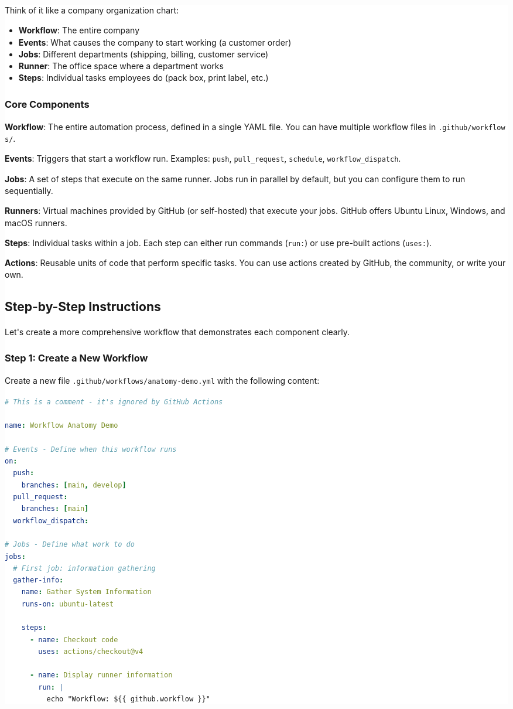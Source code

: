 Think of it like a company organization chart:

- **Workflow**: The entire company
- **Events**: What causes the company to start working (a customer order)
- **Jobs**: Different departments (shipping, billing, customer service)
- **Runner**: The office space where a department works
- **Steps**: Individual tasks employees do (pack box, print label, etc.)

### Core Components

**Workflow**: The entire automation process, defined in a single YAML file. You can have multiple workflow files in
`.github/workflows/`.

**Events**: Triggers that start a workflow run. Examples: `push`, `pull_request`, `schedule`, `workflow_dispatch`.

**Jobs**: A set of steps that execute on the same runner. Jobs run in parallel by default, but you can configure them to
run sequentially.

**Runners**: Virtual machines provided by GitHub (or self-hosted) that execute your jobs. GitHub offers Ubuntu Linux,
Windows, and macOS runners.

**Steps**: Individual tasks within a job. Each step can either run commands (`run:`) or use pre-built actions (`uses:`).

**Actions**: Reusable units of code that perform specific tasks. You can use actions created by GitHub, the community,
or write your own.

## Step-by-Step Instructions

Let's create a more comprehensive workflow that demonstrates each component clearly.

### Step 1: Create a New Workflow

Create a new file `.github/workflows/anatomy-demo.yml` with the following content:

```yaml
# This is a comment - it's ignored by GitHub Actions

name: Workflow Anatomy Demo

# Events - Define when this workflow runs
on:
  push:
    branches: [main, develop]
  pull_request:
    branches: [main]
  workflow_dispatch:

# Jobs - Define what work to do
jobs:
  # First job: information gathering
  gather-info:
    name: Gather System Information
    runs-on: ubuntu-latest

    steps:
      - name: Checkout code
        uses: actions/checkout@v4

      - name: Display runner information
        run: |
          echo "Workflow: ${{ github.workflow }}"
```